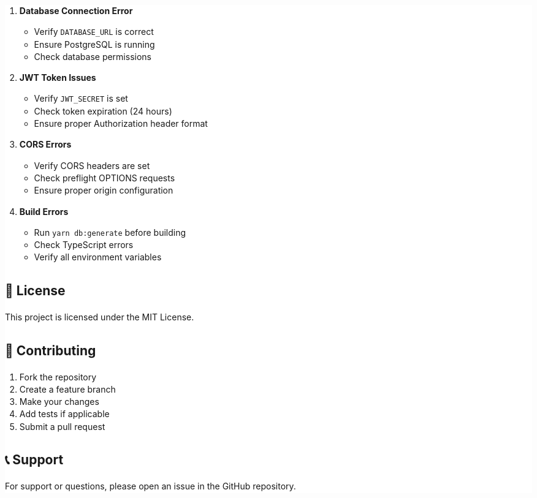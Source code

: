 1. **Database Connection Error**
   - Verify `DATABASE_URL` is correct
   - Ensure PostgreSQL is running
   - Check database permissions

2. **JWT Token Issues**
   - Verify `JWT_SECRET` is set
   - Check token expiration (24 hours)
   - Ensure proper Authorization header format

3. **CORS Errors**
   - Verify CORS headers are set
   - Check preflight OPTIONS requests
   - Ensure proper origin configuration

4. **Build Errors**
   - Run `yarn db:generate` before building
   - Check TypeScript errors
   - Verify all environment variables

## 📝 License

This project is licensed under the MIT License.

## 🤝 Contributing

1. Fork the repository
2. Create a feature branch
3. Make your changes
4. Add tests if applicable
5. Submit a pull request

## 📞 Support

For support or questions, please open an issue in the GitHub repository.